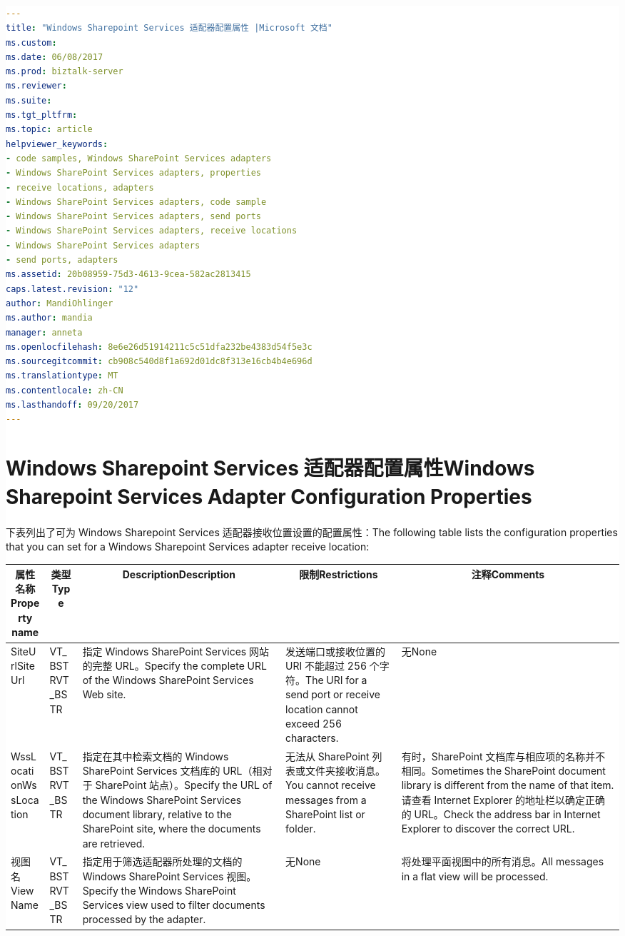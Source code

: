 ```yaml
---
title: "Windows Sharepoint Services 适配器配置属性 |Microsoft 文档"
ms.custom: 
ms.date: 06/08/2017
ms.prod: biztalk-server
ms.reviewer: 
ms.suite: 
ms.tgt_pltfrm: 
ms.topic: article
helpviewer_keywords:
- code samples, Windows SharePoint Services adapters
- Windows SharePoint Services adapters, properties
- receive locations, adapters
- Windows SharePoint Services adapters, code sample
- Windows SharePoint Services adapters, send ports
- Windows SharePoint Services adapters, receive locations
- Windows SharePoint Services adapters
- send ports, adapters
ms.assetid: 20b08959-75d3-4613-9cea-582ac2813415
caps.latest.revision: "12"
author: MandiOhlinger
ms.author: mandia
manager: anneta
ms.openlocfilehash: 8e6e26d51914211c5c51dfa232be4383d54f5e3c
ms.sourcegitcommit: cb908c540d8f1a692d01dc8f313e16cb4b4e696d
ms.translationtype: MT
ms.contentlocale: zh-CN
ms.lasthandoff: 09/20/2017
---
```

# <a name="windows-sharepoint-services-adapter-configuration-properties"></a><span data-ttu-id="69d5d-102">Windows Sharepoint Services 适配器配置属性</span><span class="sxs-lookup"><span data-stu-id="69d5d-102">Windows Sharepoint Services Adapter Configuration Properties</span></span>
<span data-ttu-id="69d5d-103">下表列出了可为 Windows Sharepoint Services 适配器接收位置设置的配置属性：</span><span class="sxs-lookup"><span data-stu-id="69d5d-103">The following table lists the configuration properties that you can set for a Windows Sharepoint Services adapter receive location:</span></span>  
  
|<span data-ttu-id="69d5d-104">属性名称</span><span class="sxs-lookup"><span data-stu-id="69d5d-104">Property name</span></span>|<span data-ttu-id="69d5d-105">类型</span><span class="sxs-lookup"><span data-stu-id="69d5d-105">Type</span></span>|<span data-ttu-id="69d5d-106">Description</span><span class="sxs-lookup"><span data-stu-id="69d5d-106">Description</span></span>|<span data-ttu-id="69d5d-107">限制</span><span class="sxs-lookup"><span data-stu-id="69d5d-107">Restrictions</span></span>|<span data-ttu-id="69d5d-108">注释</span><span class="sxs-lookup"><span data-stu-id="69d5d-108">Comments</span></span>|  
|-------------------|----------|-----------------|------------------|--------------|  
|<span data-ttu-id="69d5d-109">SiteUrl</span><span class="sxs-lookup"><span data-stu-id="69d5d-109">SiteUrl</span></span>|<span data-ttu-id="69d5d-110">VT_BSTR</span><span class="sxs-lookup"><span data-stu-id="69d5d-110">VT_BSTR</span></span>|<span data-ttu-id="69d5d-111">指定 Windows SharePoint Services 网站的完整 URL。</span><span class="sxs-lookup"><span data-stu-id="69d5d-111">Specify the complete URL of the Windows SharePoint Services Web site.</span></span>|<span data-ttu-id="69d5d-112">发送端口或接收位置的 URI 不能超过 256 个字符。</span><span class="sxs-lookup"><span data-stu-id="69d5d-112">The URI for a send port or receive location cannot exceed 256 characters.</span></span>|<span data-ttu-id="69d5d-113">无</span><span class="sxs-lookup"><span data-stu-id="69d5d-113">None</span></span>|  
|<span data-ttu-id="69d5d-114">WssLocation</span><span class="sxs-lookup"><span data-stu-id="69d5d-114">WssLocation</span></span>|<span data-ttu-id="69d5d-115">VT_BSTR</span><span class="sxs-lookup"><span data-stu-id="69d5d-115">VT_BSTR</span></span>|<span data-ttu-id="69d5d-116">指定在其中检索文档的 Windows SharePoint Services 文档库的 URL（相对于 SharePoint 站点）。</span><span class="sxs-lookup"><span data-stu-id="69d5d-116">Specify the URL of the Windows SharePoint Services document library, relative to the SharePoint site, where the documents are retrieved.</span></span>|<span data-ttu-id="69d5d-117">无法从 SharePoint 列表或文件夹接收消息。</span><span class="sxs-lookup"><span data-stu-id="69d5d-117">You cannot receive messages from a SharePoint list or folder.</span></span>|<span data-ttu-id="69d5d-118">有时，SharePoint 文档库与相应项的名称并不相同。</span><span class="sxs-lookup"><span data-stu-id="69d5d-118">Sometimes the SharePoint document library is different from the name of that item.</span></span> <span data-ttu-id="69d5d-119">请查看 Internet Explorer 的地址栏以确定正确的 URL。</span><span class="sxs-lookup"><span data-stu-id="69d5d-119">Check the address bar in Internet Explorer to discover the correct URL.</span></span>|  
|<span data-ttu-id="69d5d-120">视图名</span><span class="sxs-lookup"><span data-stu-id="69d5d-120">ViewName</span></span>|<span data-ttu-id="69d5d-121">VT_BSTR</span><span class="sxs-lookup"><span data-stu-id="69d5d-121">VT_BSTR</span></span>|<span data-ttu-id="69d5d-122">指定用于筛选适配器所处理的文档的 Windows SharePoint Services 视图。</span><span class="sxs-lookup"><span data-stu-id="69d5d-122">Specify the Windows SharePoint Services view used to filter documents processed by the adapter.</span></span>|<span data-ttu-id="69d5d-123">无</span><span class="sxs-lookup"><span data-stu-id="69d5d-123">None</span></span>|<span data-ttu-id="69d5d-124">将处理平面视图中的所有消息。</span><span class="sxs-lookup"><span data-stu-id="69d5d-124">All messages in a flat view will be processed.</span></span>|  